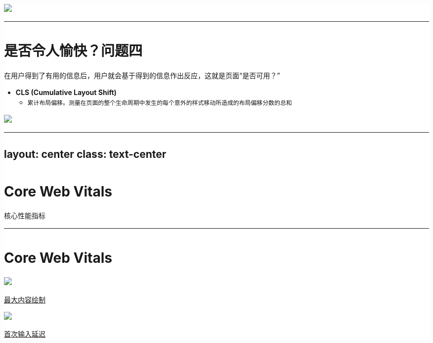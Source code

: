 <div class="px-2 py-4">
  <img filter="~ dark:invert" src="https://static001.infoq.cn/resource/image/bb/21/bb5yyd9fab93e2ff660a38685de67621.png"/>
</div>

</div>

<style>
  strong {
    @apply text-green-500
  }
</style>

---

# 是否令人愉快？<Marker class="text-rose-400">问题四</Marker>

在用户得到了有用的信息后，用户就会基于得到的信息作出反应，这就是页面“是否可用？”

<div class="grid grid-cols-2 gap-x-4">

- **CLS (Cumulative Layout Shift)**
  - `累计布局偏移。测量在页面的整个生命周期中发生的每个意外的样式移动所造成的布局偏移分数的总和`

<div class="px-2 py-4">
  <img filter="~ dark:invert" src="https://static001.infoq.cn/resource/image/c0/1a/c0c492896796599a38731cd0390a3b1a.gif"/>
</div>

</div>

<style>
  strong {
    @apply text-green-500
  }
</style>

---
layout: center
class: text-center
---

# Core Web Vitals

核心性能指标

----

# Core Web Vitals

<div class="pt-12 flex justify-center">
  <div>
    <img class="w-60" src="https://web-dev.imgix.net/image/tcFciHGuF3MxnTr1y5ue01OGLBn2/ZZU8Z7TMKXmzZT2mCjJU.svg"/>
    <p class="text-center opacity-50 cursor-pointer text-sm">
      <a href="https://web.dev/lcp/" target="_blank" rel="noopener">最大内容绘制</a>
    </p>
  </div>
  <div>
    <img class="w-60" src="https://web-dev.imgix.net/image/tcFciHGuF3MxnTr1y5ue01OGLBn2/iHYrrXKe4QRcb2uu8eV8.svg"/>
    <p class="text-center opacity-50 cursor-pointer text-sm">
      <a href="https://web.dev/fid/" target="_blank" rel="noopener">首次输入延迟</a>
    </p>
  </div>
  <div>
